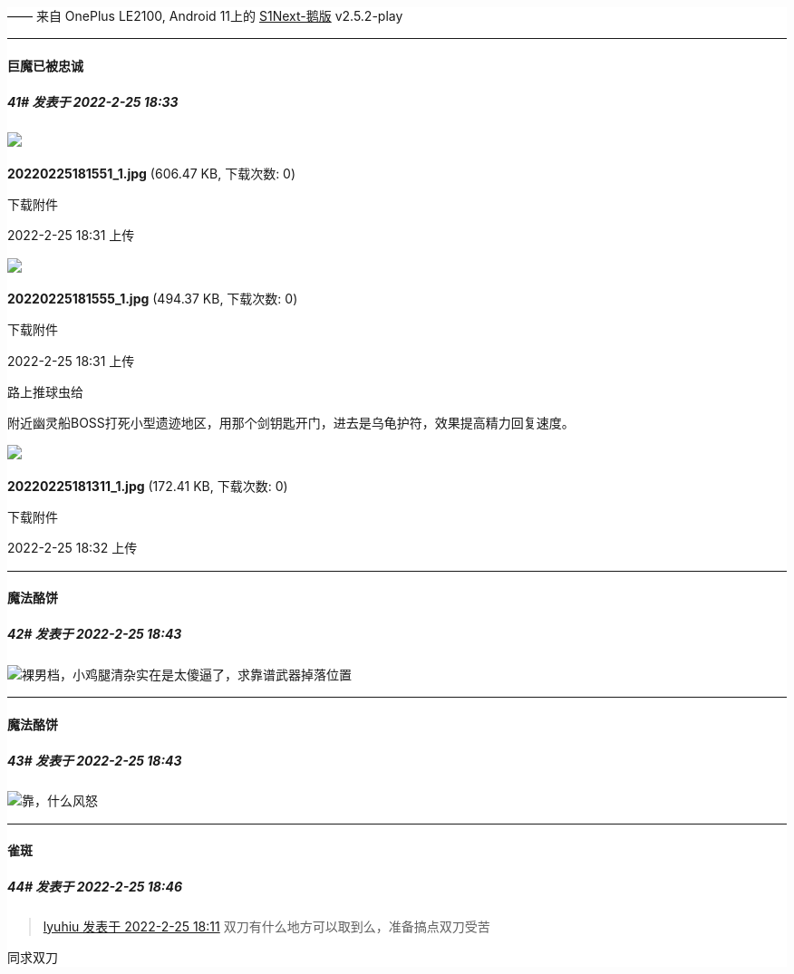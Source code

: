 —— 来自 OnePlus LE2100, Android 11上的 [S1Next-鹅版](https://github.com/ykrank/S1-Next/releases) v2.5.2-play

*****

####  巨魔已被忠诚  
##### 41#       发表于 2022-2-25 18:33

<img src="https://img.saraba1st.com/forum/202202/25/183105qme1rfjcyylky6rg.jpg" referrerpolicy="no-referrer">

<strong>20220225181551_1.jpg</strong> (606.47 KB, 下载次数: 0)

下载附件

2022-2-25 18:31 上传

<img src="https://img.saraba1st.com/forum/202202/25/183105bmz2rqqesmmje2ze.jpg" referrerpolicy="no-referrer">

<strong>20220225181555_1.jpg</strong> (494.37 KB, 下载次数: 0)

下载附件

2022-2-25 18:31 上传

路上推球虫给

附近幽灵船BOSS打死小型遗迹地区，用那个剑钥匙开门，进去是乌龟护符，效果提高精力回复速度。

<img src="https://img.saraba1st.com/forum/202202/25/183246cdlymiil2lvvlzmm.jpg" referrerpolicy="no-referrer">

<strong>20220225181311_1.jpg</strong> (172.41 KB, 下载次数: 0)

下载附件

2022-2-25 18:32 上传

*****

####  魔法酪饼  
##### 42#       发表于 2022-2-25 18:43

<img src="https://static.saraba1st.com/image/smiley/face2017/001.png" referrerpolicy="no-referrer">裸男档，小鸡腿清杂实在是太傻逼了，求靠谱武器掉落位置

*****

####  魔法酪饼  
##### 43#       发表于 2022-2-25 18:43

<img src="https://static.saraba1st.com/image/smiley/face2017/001.png" referrerpolicy="no-referrer">靠，什么风怒

*****

####  雀斑  
##### 44#       发表于 2022-2-25 18:46

<blockquote><a href="httphttps://bbs.saraba1st.com/2b/forum.php?mod=redirect&amp;goto=findpost&amp;pid=54830536&amp;ptid=2054532" target="_blank">lyuhiu 发表于 2022-2-25 18:11</a>
双刀有什么地方可以取到么，准备搞点双刀受苦</blockquote>
同求双刀
